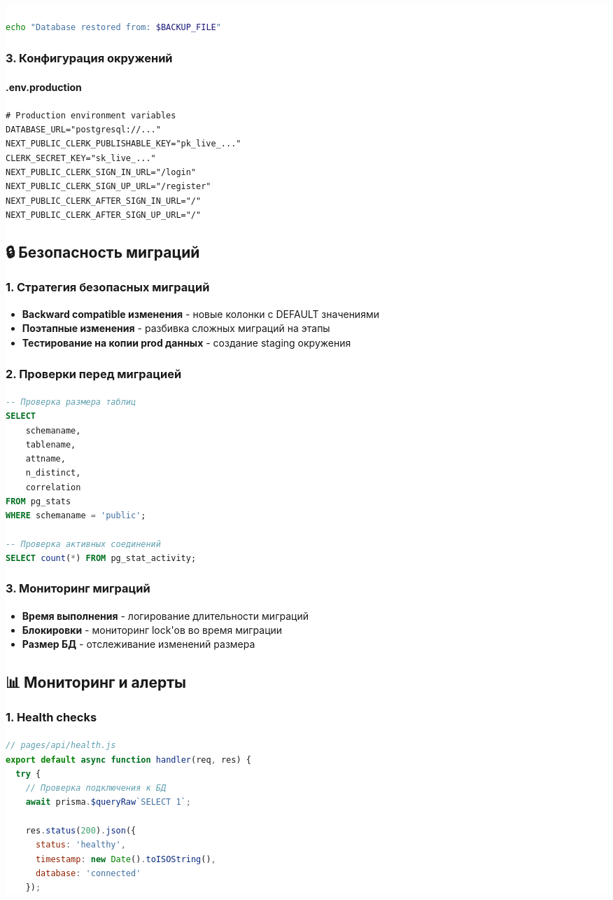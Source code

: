 ```bash

echo "Database restored from: $BACKUP_FILE"
```

### 3. Конфигурация окружений

#### .env.production
```env
# Production environment variables
DATABASE_URL="postgresql://..."
NEXT_PUBLIC_CLERK_PUBLISHABLE_KEY="pk_live_..."
CLERK_SECRET_KEY="sk_live_..."
NEXT_PUBLIC_CLERK_SIGN_IN_URL="/login"
NEXT_PUBLIC_CLERK_SIGN_UP_URL="/register"
NEXT_PUBLIC_CLERK_AFTER_SIGN_IN_URL="/"
NEXT_PUBLIC_CLERK_AFTER_SIGN_UP_URL="/"
```

## 🔒 Безопасность миграций

### 1. Стратегия безопасных миграций
- **Backward compatible изменения** - новые колонки с DEFAULT значениями
- **Поэтапные изменения** - разбивка сложных миграций на этапы
- **Тестирование на копии prod данных** - создание staging окружения

### 2. Проверки перед миграцией
```sql
-- Проверка размера таблиц
SELECT 
    schemaname,
    tablename,
    attname,
    n_distinct,
    correlation
FROM pg_stats
WHERE schemaname = 'public';

-- Проверка активных соединений
SELECT count(*) FROM pg_stat_activity;
```

### 3. Мониторинг миграций
- **Время выполнения** - логирование длительности миграций
- **Блокировки** - мониторинг lock'ов во время миграции
- **Размер БД** - отслеживание изменений размера

## 📊 Мониторинг и алерты

### 1. Health checks
```javascript
// pages/api/health.js
export default async function handler(req, res) {
  try {
    // Проверка подключения к БД
    await prisma.$queryRaw`SELECT 1`;
    
    res.status(200).json({
      status: 'healthy',
      timestamp: new Date().toISOString(),
      database: 'connected'
    });
```
